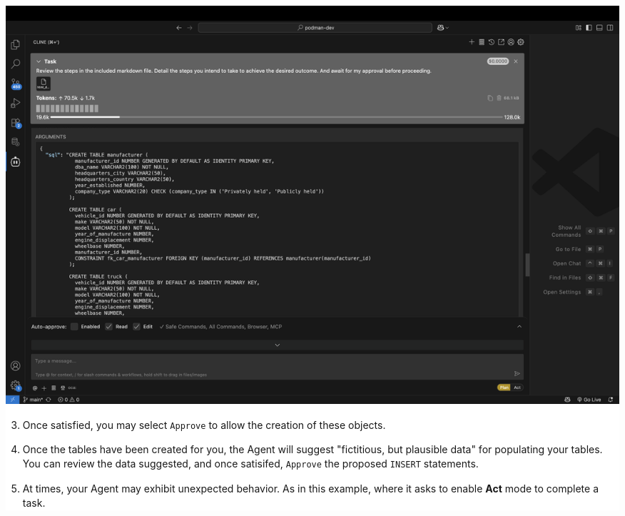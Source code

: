    ![4-creating-new-schemas](./images/lab-5/4-creating-new-schemas.png " ")

3. Once satisfied, you may select `Approve` to allow the creation of these objects. 

4. Once the tables have been created for you, the Agent will suggest "fictitious, but plausible data" for populating your tables. You can review the data suggested, and once satisifed, `Approve` the proposed `INSERT` statements. 

   

   

5. At times, your Agent may exhibit unexpected behavior. As in this example, where it asks to enable **Act** mode to complete a task. 
